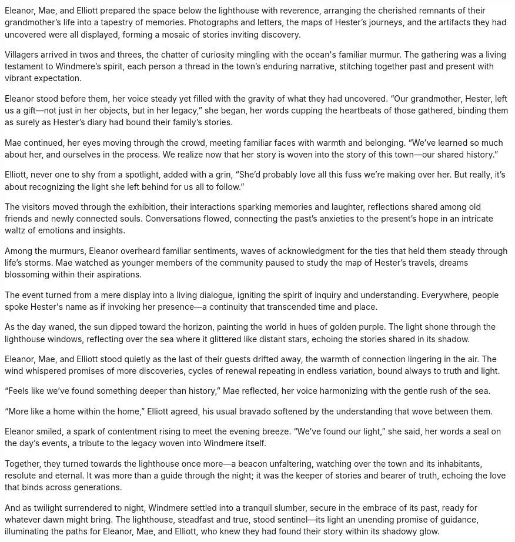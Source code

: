 Eleanor, Mae, and Elliott prepared the space below the lighthouse with reverence, arranging the cherished remnants of their grandmother’s life into a tapestry of memories. Photographs and letters, the maps of Hester’s journeys, and the artifacts they had uncovered were all displayed, forming a mosaic of stories inviting discovery.

Villagers arrived in twos and threes, the chatter of curiosity mingling with the ocean's familiar murmur. The gathering was a living testament to Windmere’s spirit, each person a thread in the town’s enduring narrative, stitching together past and present with vibrant expectation.

Eleanor stood before them, her voice steady yet filled with the gravity of what they had uncovered. “Our grandmother, Hester, left us a gift—not just in her objects, but in her legacy,” she began, her words cupping the heartbeats of those gathered, binding them as surely as Hester’s diary had bound their family’s stories.

Mae continued, her eyes moving through the crowd, meeting familiar faces with warmth and belonging. “We’ve learned so much about her, and ourselves in the process. We realize now that her story is woven into the story of this town—our shared history.”

Elliott, never one to shy from a spotlight, added with a grin, “She’d probably love all this fuss we’re making over her. But really, it’s about recognizing the light she left behind for us all to follow.”

The visitors moved through the exhibition, their interactions sparking memories and laughter, reflections shared among old friends and newly connected souls. Conversations flowed, connecting the past’s anxieties to the present’s hope in an intricate waltz of emotions and insights.

Among the murmurs, Eleanor overheard familiar sentiments, waves of acknowledgment for the ties that held them steady through life’s storms. Mae watched as younger members of the community paused to study the map of Hester’s travels, dreams blossoming within their aspirations.

The event turned from a mere display into a living dialogue, igniting the spirit of inquiry and understanding. Everywhere, people spoke Hester's name as if invoking her presence—a continuity that transcended time and place.

As the day waned, the sun dipped toward the horizon, painting the world in hues of golden purple. The light shone through the lighthouse windows, reflecting over the sea where it glittered like distant stars, echoing the stories shared in its shadow.

Eleanor, Mae, and Elliott stood quietly as the last of their guests drifted away, the warmth of connection lingering in the air. The wind whispered promises of more discoveries, cycles of renewal repeating in endless variation, bound always to truth and light.

“Feels like we’ve found something deeper than history,” Mae reflected, her voice harmonizing with the gentle rush of the sea.

“More like a home within the home,” Elliott agreed, his usual bravado softened by the understanding that wove between them.

Eleanor smiled, a spark of contentment rising to meet the evening breeze. “We’ve found our light,” she said, her words a seal on the day’s events, a tribute to the legacy woven into Windmere itself.

Together, they turned towards the lighthouse once more—a beacon unfaltering, watching over the town and its inhabitants, resolute and eternal. It was more than a guide through the night; it was the keeper of stories and bearer of truth, echoing the love that binds across generations.

And as twilight surrendered to night, Windmere settled into a tranquil slumber, secure in the embrace of its past, ready for whatever dawn might bring. The lighthouse, steadfast and true, stood sentinel—its light an unending promise of guidance, illuminating the paths for Eleanor, Mae, and Elliott, who knew they had found their story within its shadowy glow.
